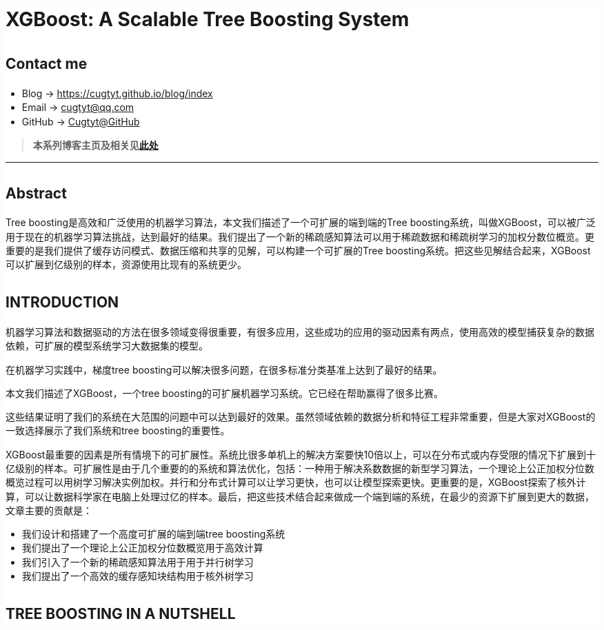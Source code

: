 # XGBoost: A Scalable Tree Boosting System

## Contact me

* Blog -> <https://cugtyt.github.io/blog/index>
* Email -> <cugtyt@qq.com>
* GitHub -> [Cugtyt@GitHub](https://github.com/Cugtyt)

> **本系列博客主页及相关见**[**此处**](https://cugtyt.github.io/blog/papers/index)

---

<head>
    <script src="https://cdn.mathjax.org/mathjax/latest/MathJax.js?config=TeX-AMS-MML_HTMLorMML" type="text/javascript"></script>
    <script type="text/x-mathjax-config">
        MathJax.Hub.Config({
            tex2jax: {
            skipTags: ['script', 'noscript', 'style', 'textarea', 'pre'],
            inlineMath: [['$','$']]
            }
        });
    </script>
</head>

## Abstract

Tree boosting是高效和广泛使用的机器学习算法，本文我们描述了一个可扩展的端到端的Tree boosting系统，叫做XGBoost，可以被广泛用于现在的机器学习算法挑战，达到最好的结果。我们提出了一个新的稀疏感知算法可以用于稀疏数据和稀疏树学习的加权分数位概览。更重要的是我们提供了缓存访问模式、数据压缩和共享的见解，可以构建一个可扩展的Tree boosting系统。把这些见解结合起来，XGBoost可以扩展到亿级别的样本，资源使用比现有的系统更少。

## INTRODUCTION

机器学习算法和数据驱动的方法在很多领域变得很重要，有很多应用，这些成功的应用的驱动因素有两点，使用高效的模型捕获复杂的数据依赖，可扩展的模型系统学习大数据集的模型。

在机器学习实践中，梯度tree boosting可以解决很多问题，在很多标准分类基准上达到了最好的结果。

本文我们描述了XGBoost，一个tree boosting的可扩展机器学习系统。它已经在帮助赢得了很多比赛。

这些结果证明了我们的系统在大范围的问题中可以达到最好的效果。虽然领域依赖的数据分析和特征工程非常重要，但是大家对XGBoost的一致选择展示了我们系统和tree boosting的重要性。

XGBoost最重要的因素是所有情境下的可扩展性。系统比很多单机上的解决方案要快10倍以上，可以在分布式或内存受限的情况下扩展到十亿级别的样本。可扩展性是由于几个重要的的系统和算法优化，包括：一种用于解决系数数据的新型学习算法，一个理论上公正加权分位数概览过程可以用树学习解决实例加权。并行和分布式计算可以让学习更快，也可以让模型探索更快。更重要的是，XGBoost探索了核外计算，可以让数据科学家在电脑上处理过亿的样本。最后，把这些技术结合起来做成一个端到端的系统，在最少的资源下扩展到更大的数据，文章主要的贡献是：

* 我们设计和搭建了一个高度可扩展的端到端tree boosting系统
* 我们提出了一个理论上公正加权分位数概览用于高效计算
* 我们引入了一个新的稀疏感知算法用于用于并行树学习
* 我们提出了一个高效的缓存感知块结构用于核外树学习

## TREE BOOSTING IN A NUTSHELL
